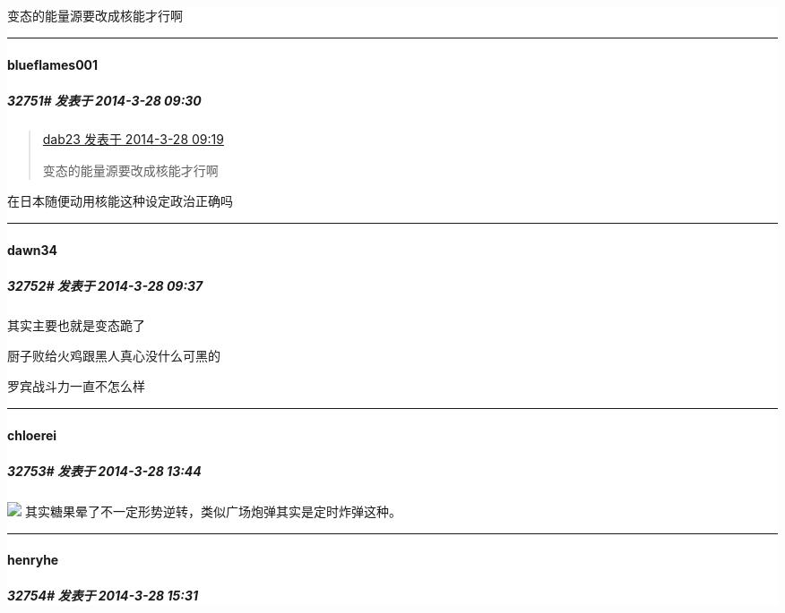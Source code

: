 
变态的能量源要改成核能才行啊







-----

####  blueflames001  
##### 32751#       发表于 2014-3-28 09:30



<blockquote><a href="httphttps://bbs.saraba1st.com/2b/forum.php?mod=redirect&amp;goto=findpost&amp;pid=24912227&amp;ptid=98922" target="_blank">dab23 发表于 2014-3-28 09:19</a>

变态的能量源要改成核能才行啊</blockquote>
在日本随便动用核能这种设定政治正确吗







-----

####  dawn34  
##### 32752#       发表于 2014-3-28 09:37




其实主要也就是变态跪了

厨子败给火鸡跟黑人真心没什么可黑的

罗宾战斗力一直不怎么样







-----

####  chloerei  
##### 32753#       发表于 2014-3-28 13:44



<img src="https://static.saraba1st.com/image/smiley/normal/026.gif" referrerpolicy="no-referrer"> 其实糖果晕了不一定形势逆转，类似广场炮弹其实是定时炸弹这种。







-----

####  henryhe  
##### 32754#       发表于 2014-3-28 15:31

